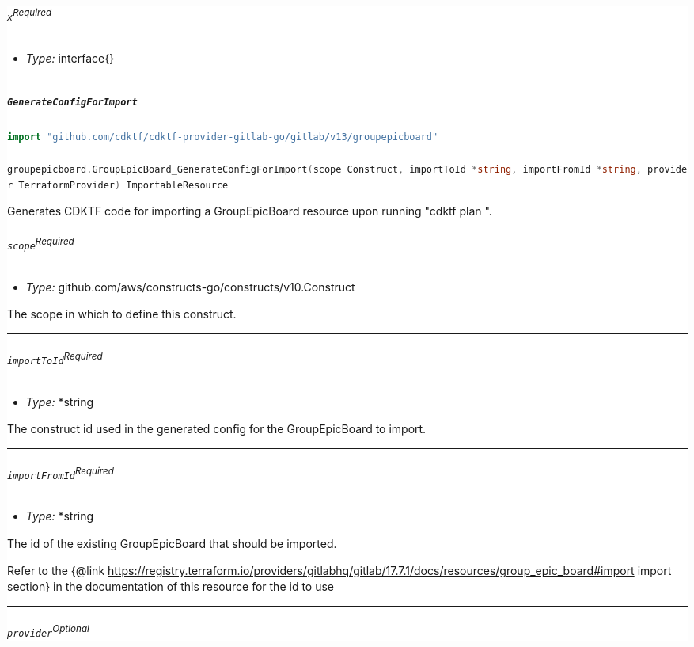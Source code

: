 ###### `x`<sup>Required</sup> <a name="x" id="@cdktf/provider-gitlab.groupEpicBoard.GroupEpicBoard.isTerraformResource.parameter.x"></a>

- *Type:* interface{}

---

##### `GenerateConfigForImport` <a name="GenerateConfigForImport" id="@cdktf/provider-gitlab.groupEpicBoard.GroupEpicBoard.generateConfigForImport"></a>

```go
import "github.com/cdktf/cdktf-provider-gitlab-go/gitlab/v13/groupepicboard"

groupepicboard.GroupEpicBoard_GenerateConfigForImport(scope Construct, importToId *string, importFromId *string, provider TerraformProvider) ImportableResource
```

Generates CDKTF code for importing a GroupEpicBoard resource upon running "cdktf plan <stack-name>".

###### `scope`<sup>Required</sup> <a name="scope" id="@cdktf/provider-gitlab.groupEpicBoard.GroupEpicBoard.generateConfigForImport.parameter.scope"></a>

- *Type:* github.com/aws/constructs-go/constructs/v10.Construct

The scope in which to define this construct.

---

###### `importToId`<sup>Required</sup> <a name="importToId" id="@cdktf/provider-gitlab.groupEpicBoard.GroupEpicBoard.generateConfigForImport.parameter.importToId"></a>

- *Type:* *string

The construct id used in the generated config for the GroupEpicBoard to import.

---

###### `importFromId`<sup>Required</sup> <a name="importFromId" id="@cdktf/provider-gitlab.groupEpicBoard.GroupEpicBoard.generateConfigForImport.parameter.importFromId"></a>

- *Type:* *string

The id of the existing GroupEpicBoard that should be imported.

Refer to the {@link https://registry.terraform.io/providers/gitlabhq/gitlab/17.7.1/docs/resources/group_epic_board#import import section} in the documentation of this resource for the id to use

---

###### `provider`<sup>Optional</sup> <a name="provider" id="@cdktf/provider-gitlab.groupEpicBoard.GroupEpicBoard.generateConfigForImport.parameter.provider"></a>
